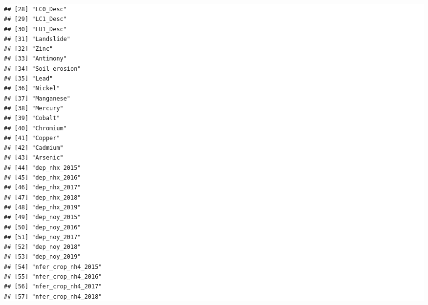     ## [28] "LC0_Desc"                                  
    ## [29] "LC1_Desc"                                  
    ## [30] "LU1_Desc"                                  
    ## [31] "Landslide"                                 
    ## [32] "Zinc"                                      
    ## [33] "Antimony"                                  
    ## [34] "Soil_erosion"                              
    ## [35] "Lead"                                      
    ## [36] "Nickel"                                    
    ## [37] "Manganese"                                 
    ## [38] "Mercury"                                   
    ## [39] "Cobalt"                                    
    ## [40] "Chromium"                                  
    ## [41] "Copper"                                    
    ## [42] "Cadmium"                                   
    ## [43] "Arsenic"                                   
    ## [44] "dep_nhx_2015"                              
    ## [45] "dep_nhx_2016"                              
    ## [46] "dep_nhx_2017"                              
    ## [47] "dep_nhx_2018"                              
    ## [48] "dep_nhx_2019"                              
    ## [49] "dep_noy_2015"                              
    ## [50] "dep_noy_2016"                              
    ## [51] "dep_noy_2017"                              
    ## [52] "dep_noy_2018"                              
    ## [53] "dep_noy_2019"                              
    ## [54] "nfer_crop_nh4_2015"                        
    ## [55] "nfer_crop_nh4_2016"                        
    ## [56] "nfer_crop_nh4_2017"                        
    ## [57] "nfer_crop_nh4_2018"                        
